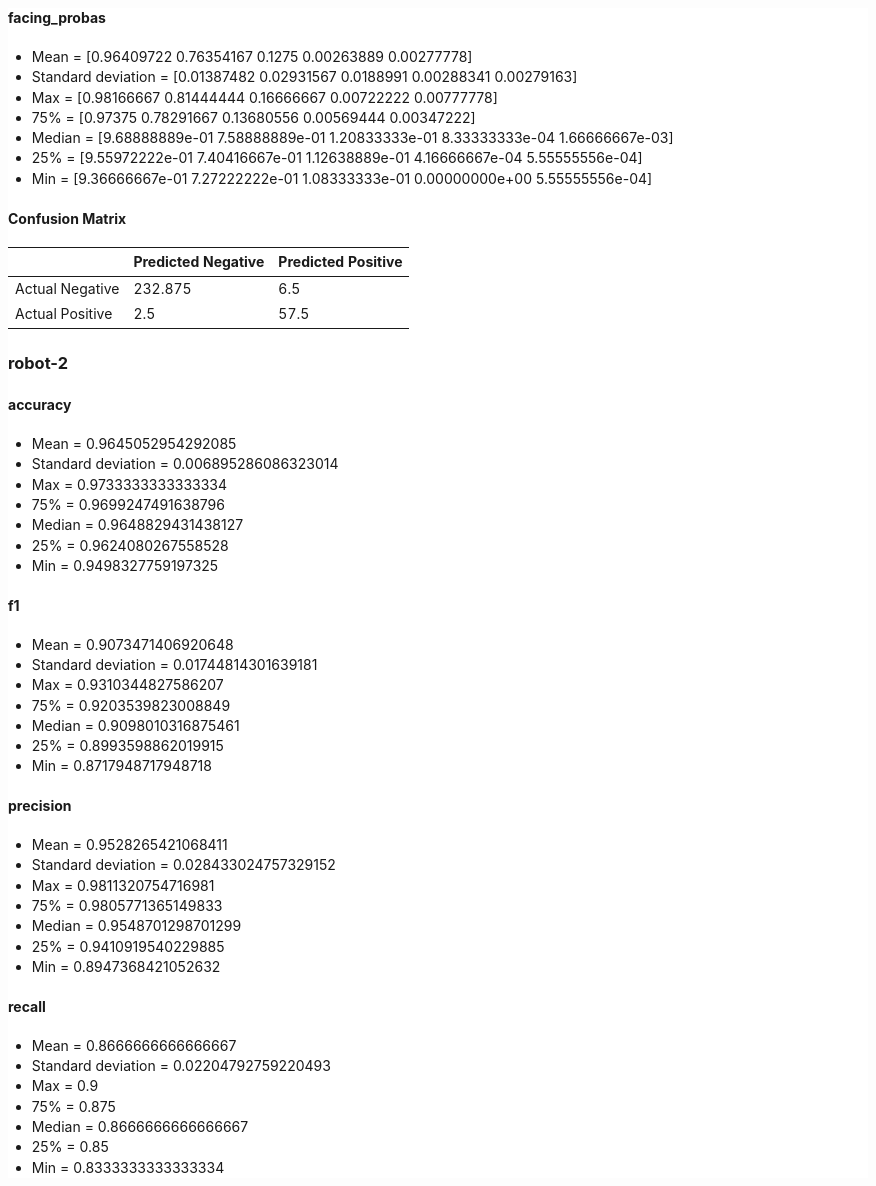 #### facing_probas
- Mean = [0.96409722 0.76354167 0.1275     0.00263889 0.00277778]
- Standard deviation = [0.01387482 0.02931567 0.0188991  0.00288341 0.00279163]
- Max = [0.98166667 0.81444444 0.16666667 0.00722222 0.00777778]
- 75% = [0.97375    0.78291667 0.13680556 0.00569444 0.00347222]
- Median = [9.68888889e-01 7.58888889e-01 1.20833333e-01 8.33333333e-04
 1.66666667e-03]
- 25% = [9.55972222e-01 7.40416667e-01 1.12638889e-01 4.16666667e-04
 5.55555556e-04]
- Min = [9.36666667e-01 7.27222222e-01 1.08333333e-01 0.00000000e+00
 5.55555556e-04]

#### Confusion Matrix
|  | Predicted Negative | Predicted Positive |
| --- | --- | --- |
| Actual Negative | 232.875 | 6.5 |
| Actual Positive | 2.5 | 57.5 |

### robot-2
#### accuracy
- Mean = 0.9645052954292085
- Standard deviation = 0.006895286086323014
- Max = 0.9733333333333334
- 75% = 0.9699247491638796
- Median = 0.9648829431438127
- 25% = 0.9624080267558528
- Min = 0.9498327759197325

#### f1
- Mean = 0.9073471406920648
- Standard deviation = 0.01744814301639181
- Max = 0.9310344827586207
- 75% = 0.9203539823008849
- Median = 0.9098010316875461
- 25% = 0.8993598862019915
- Min = 0.8717948717948718

#### precision
- Mean = 0.9528265421068411
- Standard deviation = 0.028433024757329152
- Max = 0.9811320754716981
- 75% = 0.9805771365149833
- Median = 0.9548701298701299
- 25% = 0.9410919540229885
- Min = 0.8947368421052632

#### recall
- Mean = 0.8666666666666667
- Standard deviation = 0.02204792759220493
- Max = 0.9
- 75% = 0.875
- Median = 0.8666666666666667
- 25% = 0.85
- Min = 0.8333333333333334
